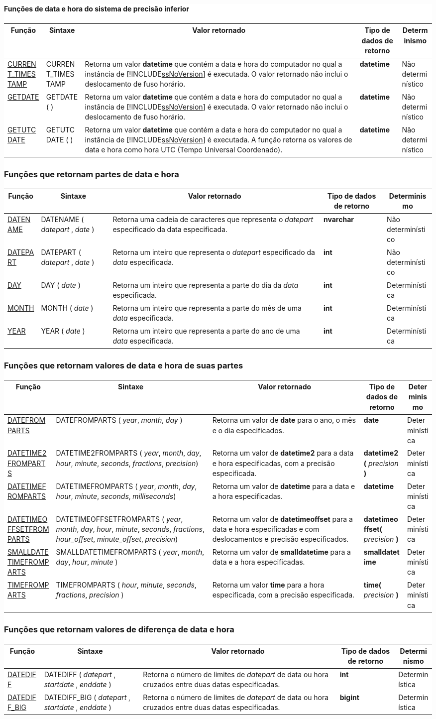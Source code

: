 #### <a name="lower-precision-system-date-and-time-functions"></a>Funções de data e hora do sistema de precisão inferior

|Função|Sintaxe|Valor retornado|Tipo de dados de retorno|Determinismo|
|---|---|---|---|---|
|[CURRENT_TIMESTAMP](../../t-sql/functions/current-timestamp-transact-sql.md)|CURRENT_TIMESTAMP|Retorna um valor **datetime** que contém a data e hora do computador no qual a instância de [!INCLUDE[ssNoVersion](../../includes/ssnoversion-md.md)] é executada. O valor retornado não inclui o deslocamento de fuso horário.|**datetime**|Não determinístico|
|[GETDATE](../../t-sql/functions/getdate-transact-sql.md)|GETDATE ( )|Retorna um valor **datetime** que contém a data e hora do computador no qual a instância de [!INCLUDE[ssNoVersion](../../includes/ssnoversion-md.md)] é executada. O valor retornado não inclui o deslocamento de fuso horário.|**datetime**|Não determinístico|
|[GETUTCDATE](../../t-sql/functions/getutcdate-transact-sql.md)|GETUTCDATE ( )|Retorna um valor **datetime** que contém a data e hora do computador no qual a instância de [!INCLUDE[ssNoVersion](../../includes/ssnoversion-md.md)] é executada. A função retorna os valores de data e hora como hora UTC (Tempo Universal Coordenado).|**datetime**|Não determinístico|

### <a name="functions-that-return-date-and-time-parts"></a><a name="GetDateandTimeParts"></a> Funções que retornam partes de data e hora

|Função|Sintaxe|Valor retornado|Tipo de dados de retorno|Determinismo|
|--------------|------------|------------------|----------------------|-----------------|
|[DATENAME](../../t-sql/functions/datename-transact-sql.md)|DATENAME ( *datepart* , *date* )|Retorna uma cadeia de caracteres que representa o *datepart* especificado da data especificada.|**nvarchar**|Não determinístico|
|[DATEPART](../../t-sql/functions/datepart-transact-sql.md)|DATEPART ( *datepart* , *date* )|Retorna um inteiro que representa o *datepart* especificado da *data* especificada.|**int**|Não determinístico|
|[DAY](../../t-sql/functions/day-transact-sql.md)|DAY ( *date* )|Retorna um inteiro que representa a parte do dia da *data* especificada.|**int**|Determinística|
|[MONTH](../../t-sql/functions/month-transact-sql.md)|MONTH ( *date* )|Retorna um inteiro que representa a parte do mês de uma *data* especificada.|**int**|Determinística|
|[YEAR](../../t-sql/functions/year-transact-sql.md)|YEAR ( *date* )|Retorna um inteiro que representa a parte do ano de uma *data* especificada.|**int**|Determinística|

### <a name="functions-that-return-date-and-time-values-from-their-parts"></a><a name="fromParts"></a> Funções que retornam valores de data e hora de suas partes

|Função|Sintaxe|Valor retornado|Tipo de dados de retorno|Determinismo|
|---|---|---|---|---|
|[DATEFROMPARTS](../../t-sql/functions/datefromparts-transact-sql.md)|DATEFROMPARTS ( *year*, *month*, *day* )|Retorna um valor de **date** para o ano, o mês e o dia especificados.|**date**|Determinística|
|[DATETIME2FROMPARTS](../../t-sql/functions/datetime2fromparts-transact-sql.md)|DATETIME2FROMPARTS ( *year*, *month*, *day*, *hour*, *minute*, *seconds*, *fractions*, *precision*)|Retorna um valor de **datetime2** para a data e hora especificadas, com a precisão especificada.|**datetime2(** _precision_ **)**|Determinística|
|[DATETIMEFROMPARTS](../../t-sql/functions/datetimefromparts-transact-sql.md)|DATETIMEFROMPARTS ( *year*, *month*, *day*, *hour*, *minute*, *seconds*, *milliseconds*)|Retorna um valor de **datetime** para a data e a hora especificadas.|**datetime**|Determinística|
|[DATETIMEOFFSETFROMPARTS](../../t-sql/functions/datetimeoffsetfromparts-transact-sql.md)|DATETIMEOFFSETFROMPARTS ( *year*, *month*, *day*, *hour*, *minute*, *seconds*, *fractions*, *hour_offset*, *minute_offset*, *precision*)|Retorna um valor de **datetimeoffset** para a data e hora especificadas e com deslocamentos e precisão especificados.|**datetimeoffset(** _precision_ **)**|Determinística|
|[SMALLDATETIMEFROMPARTS](../../t-sql/functions/smalldatetimefromparts-transact-sql.md)|SMALLDATETIMEFROMPARTS ( *year*, *month*, *day*, *hour*, *minute* )|Retorna um valor de **smalldatetime** para a data e a hora especificadas.|**smalldatetime**|Determinística|
|[TIMEFROMPARTS](../../t-sql/functions/timefromparts-transact-sql.md)|TIMEFROMPARTS ( *hour*, *minute*, *seconds*, *fractions*, *precision* )|Retorna um valor **time** para a hora especificada, com a precisão especificada.|**time(** _precision_ **)**|Determinística|

### <a name="functions-that-return-date-and-time-difference-values"></a><a name="GetDateandTimeDifference"></a> Funções que retornam valores de diferença de data e hora

|Função|Sintaxe|Valor retornado|Tipo de dados de retorno|Determinismo|
|---|---|---|---|---|
|[DATEDIFF](../../t-sql/functions/datediff-transact-sql.md)|DATEDIFF ( *datepart* , *startdate* , *enddate* )|Retorna o número de limites de *datepart* de data ou hora cruzados entre duas datas especificadas.|**int**|Determinística|
|[DATEDIFF_BIG](../../t-sql/functions/datediff-big-transact-sql.md)|DATEDIFF_BIG ( *datepart* , *startdate* , *enddate* )|Retorna o número de limites de *datepart* de data ou hora cruzados entre duas datas especificadas.|**bigint**|Determinística|
